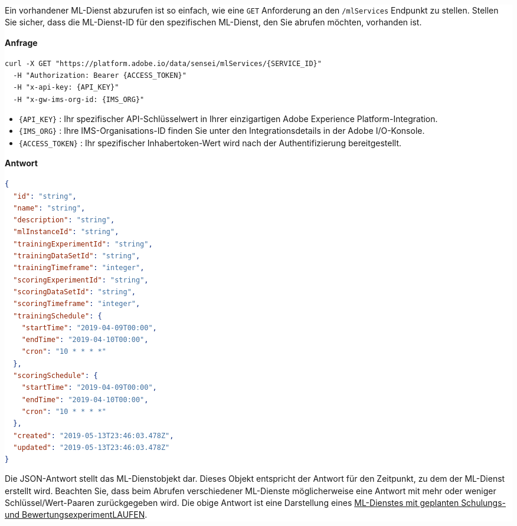 Ein vorhandener ML-Dienst abzurufen ist so einfach, wie eine `GET` Anforderung an den `/mlServices` Endpunkt zu stellen. Stellen Sie sicher, dass die ML-Dienst-ID für den spezifischen ML-Dienst, den Sie abrufen möchten, vorhanden ist.

**Anfrage**

```SHELL
curl -X GET "https://platform.adobe.io/data/sensei/mlServices/{SERVICE_ID}" 
  -H "Authorization: Bearer {ACCESS_TOKEN}" 
  -H "x-api-key: {API_KEY}" 
  -H "x-gw-ims-org-id: {IMS_ORG}" 
```

- `{API_KEY}` : Ihr spezifischer API-Schlüsselwert in Ihrer einzigartigen Adobe Experience Platform-Integration.
- `{IMS_ORG}` :  Ihre IMS-Organisations-ID finden Sie unter den Integrationsdetails in der Adobe I/O-Konsole.
- `{ACCESS_TOKEN}` : Ihr spezifischer Inhabertoken-Wert wird nach der Authentifizierung bereitgestellt.

**Antwort**

```JSON
{
  "id": "string",
  "name": "string",
  "description": "string",
  "mlInstanceId": "string",
  "trainingExperimentId": "string",
  "trainingDataSetId": "string",
  "trainingTimeframe": "integer",
  "scoringExperimentId": "string",
  "scoringDataSetId": "string",
  "scoringTimeframe": "integer",
  "trainingSchedule": {
    "startTime": "2019-04-09T00:00",
    "endTime": "2019-04-10T00:00",
    "cron": "10 * * * *"
  },
  "scoringSchedule": {
    "startTime": "2019-04-09T00:00",
    "endTime": "2019-04-10T00:00",
    "cron": "10 * * * *"
  },
  "created": "2019-05-13T23:46:03.478Z",
  "updated": "2019-05-13T23:46:03.478Z"
}
```

Die JSON-Antwort stellt das ML-Dienstobjekt dar. Dieses Objekt entspricht der Antwort für den Zeitpunkt, zu dem der ML-Dienst erstellt wird. Beachten Sie, dass beim Abrufen verschiedener ML-Dienste möglicherweise eine Antwort mit mehr oder weniger Schlüssel/Wert-Paaren zurückgegeben wird. Die obige Antwort ist eine Darstellung eines [ML-Dienstes mit geplanten Schulungs- und BewertungsexperimentLAUFEN](#ml-service-with-scheduled-experiments-for-training-and-scoring).
